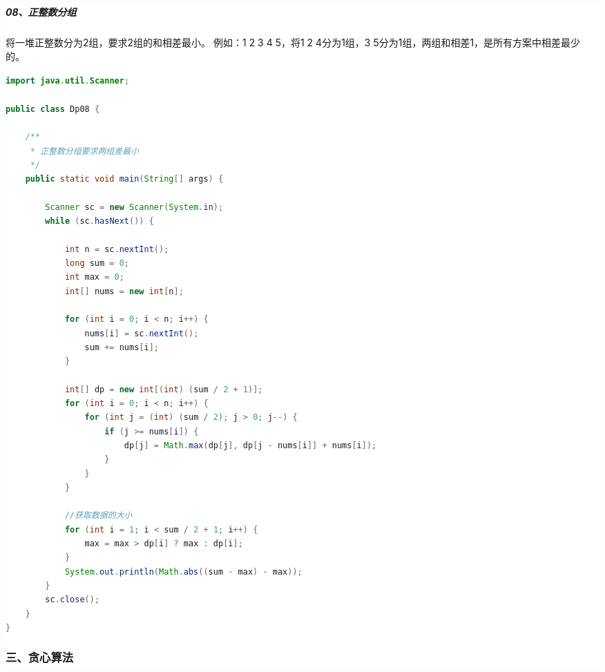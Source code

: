 

##### 08、正整数分组

 将一堆正整数分为2组，要求2组的和相差最小。 
例如：1 2 3 4 5，将1 2 4分为1组，3 5分为1组，两组和相差1，是所有方案中相差最少的。 

```java
import java.util.Scanner;

public class Dp08 {

    /**
     * 正整数分组要求两组差最小
     */
    public static void main(String[] args) {

        Scanner sc = new Scanner(System.in);
        while (sc.hasNext()) {

            int n = sc.nextInt();
            long sum = 0;
            int max = 0;
            int[] nums = new int[n];

            for (int i = 0; i < n; i++) {
                nums[i] = sc.nextInt();
                sum += nums[i];
            }

            int[] dp = new int[(int) (sum / 2 + 1)];
            for (int i = 0; i < n; i++) {
                for (int j = (int) (sum / 2); j > 0; j--) {
                    if (j >= nums[i]) {
                        dp[j] = Math.max(dp[j], dp[j - nums[i]] + nums[i]);
                    }
                }
            }

            //获取数据的大小
            for (int i = 1; i < sum / 2 + 1; i++) {
                max = max > dp[i] ? max : dp[i];
            }
            System.out.println(Math.abs((sum - max) - max));
        }
        sc.close();
    }
}
```

### 三、贪心算法

